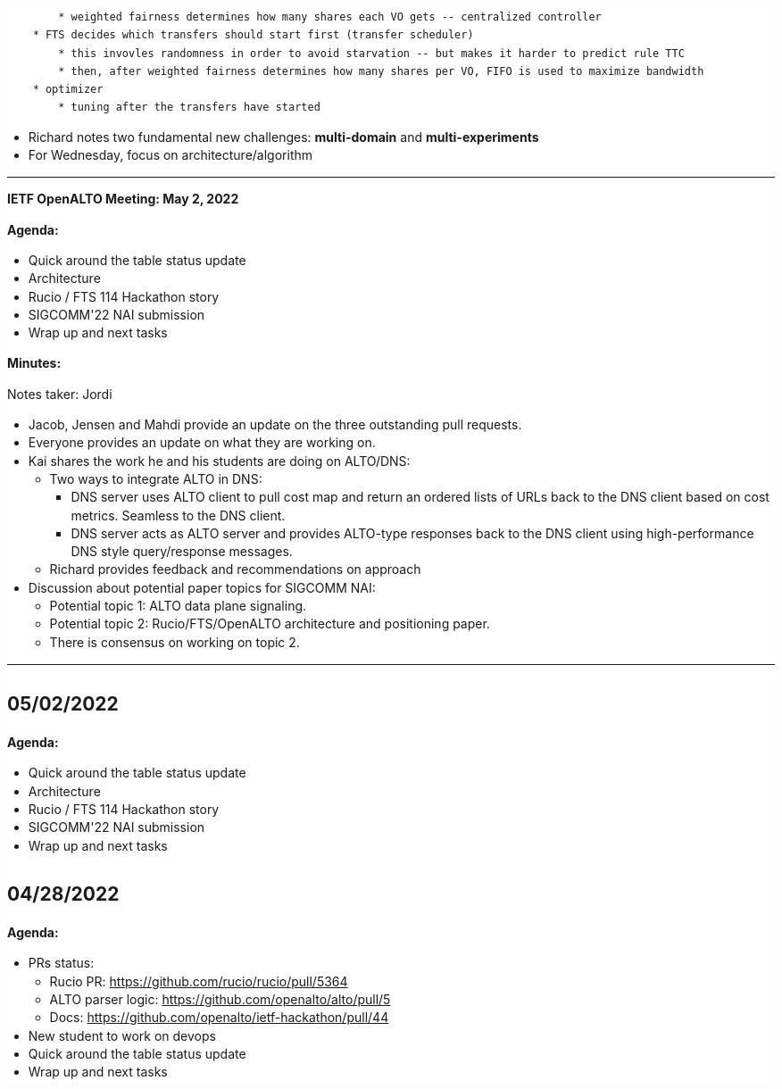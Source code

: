 			* weighted fairness determines how many shares each VO gets -- centralized controller
		* FTS decides which transfers should start first (transfer scheduler)
			* this invovles randomness in order to avoid starvation -- but makes it harder to predict rule TTC
			* then, after weighted fairness determines how many shares per VO, FIFO is used to maximize bandwidth
		* optimizer
			* tuning after the transfers have started
* Richard notes two fundamental new challenges: **multi-domain** and **multi-experiments**
* For Wednesday, focus on architecture/algorithm

----

**IETF OpenALTO Meeting: May 2, 2022**

**Agenda:**

- Quick around the table status update
- Architecture
- Rucio / FTS 114 Hackathon story
- SIGCOMM'22 NAI submission
- Wrap up and next tasks

**Minutes:**

Notes taker: Jordi

- Jacob, Jensen and Mahdi provide an update on the three outstanding pull requests.
- Everyone provides an update on what they are working on.
- Kai shares the work he and his students are doing on ALTO/DNS:
    - Two ways to integrate ALTO in DNS:
        - DNS server uses ALTO client to pull cost map and return an 
          ordered lists of URLs back to the DNS client based on cost 
          metrics. Seamless to the DNS client.
        - DNS server acts as ALTO server and provides ALTO-type responses 
          back to the DNS client using high-performance DNS style 
          query/response messages. 
    - Richard provides feedback and recommendations on approach
- Discussion about potential paper topics for SIGCOMM NAI:
    - Potential topic 1: ALTO data plane signaling. 
    - Potential topic 2: Rucio/FTS/OpenALTO architecture and positioning paper.
    - There is consensus on working on topic 2.

----

**05/02/2022**
---------------
**Agenda:**
- Quick around the table status update
- Architecture
- Rucio / FTS 114 Hackathon story
- SIGCOMM'22 NAI submission
- Wrap up and next tasks

**04/28/2022**
---------------
**Agenda:**
- PRs status:
    - Rucio PR: https://github.com/rucio/rucio/pull/5364
    - ALTO parser logic: https://github.com/openalto/alto/pull/5
    - Docs: https://github.com/openalto/ietf-hackathon/pull/44
- New student to work on devops
- Quick around the table status update
- Wrap up and next tasks

